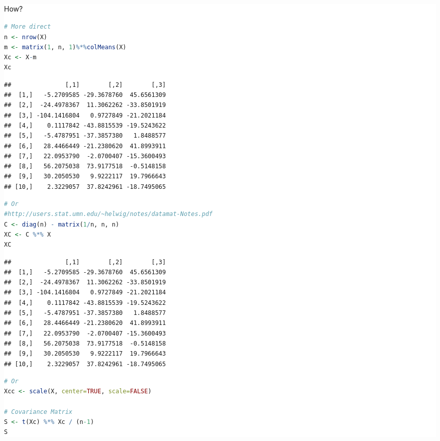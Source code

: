 How?


```r
# More direct
n <- nrow(X)
m <- matrix(1, n, 1)%*%colMeans(X)
Xc <- X-m
Xc
```

```
##               [,1]        [,2]        [,3]
##  [1,]   -5.2709585 -29.3678760  45.6561309
##  [2,]  -24.4978367  11.3062262 -33.8501919
##  [3,] -104.1416804   0.9727849 -21.2021184
##  [4,]    0.1117842 -43.8815539 -19.5243622
##  [5,]   -5.4787951 -37.3857380   1.8488577
##  [6,]   28.4466449 -21.2380620  41.8993911
##  [7,]   22.0953790  -2.0700407 -15.3600493
##  [8,]   56.2075038  73.9177518  -0.5148158
##  [9,]   30.2050530   9.9222117  19.7966643
## [10,]    2.3229057  37.8242961 -18.7495065
```

```r
# Or
#http://users.stat.umn.edu/~helwig/notes/datamat-Notes.pdf
C <- diag(n) - matrix(1/n, n, n)
XC <- C %*% X
XC
```

```
##               [,1]        [,2]        [,3]
##  [1,]   -5.2709585 -29.3678760  45.6561309
##  [2,]  -24.4978367  11.3062262 -33.8501919
##  [3,] -104.1416804   0.9727849 -21.2021184
##  [4,]    0.1117842 -43.8815539 -19.5243622
##  [5,]   -5.4787951 -37.3857380   1.8488577
##  [6,]   28.4466449 -21.2380620  41.8993911
##  [7,]   22.0953790  -2.0700407 -15.3600493
##  [8,]   56.2075038  73.9177518  -0.5148158
##  [9,]   30.2050530   9.9222117  19.7966643
## [10,]    2.3229057  37.8242961 -18.7495065
```

```r
# Or 
Xcc <- scale(X, center=TRUE, scale=FALSE)

# Covariance Matrix
S <- t(Xc) %*% Xc / (n-1)
S
```
